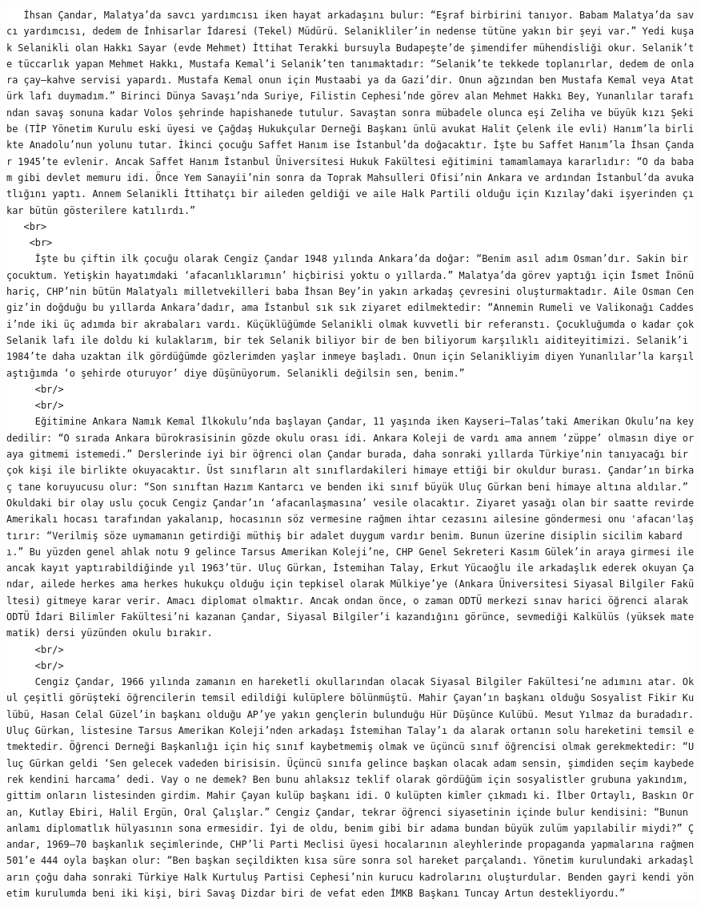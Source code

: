        İhsan Çandar, Malatya’da savcı yardımcısı iken hayat arkadaşını bulur: “Eşraf birbirini tanıyor. Babam Malatya’da savcı yardımcısı, dedem de İnhisarlar İdaresi (Tekel) Müdürü. Selanikliler’in nedense tütüne yakın bir şeyi var.” Yedi kuşak Selanikli olan Hakkı Sayar (evde Mehmet) İttihat Terakki bursuyla Budapeşte’de şimendifer mühendisliği okur. Selanik’te tüccarlık yapan Mehmet Hakkı, Mustafa Kemal’i Selanik’ten tanımaktadır: “Selanik’te tekkede toplanırlar, dedem de onlara çay—kahve servisi yapardı. Mustafa Kemal onun için Mustaabi ya da Gazi’dir. Onun ağzından ben Mustafa Kemal veya Atatürk lafı duymadım.” Birinci Dünya Savaşı’nda Suriye, Filistin Cephesi’nde görev alan Mehmet Hakkı Bey, Yunanlılar tarafından savaş sonuna kadar Volos şehrinde hapishanede tutulur. Savaştan sonra mübadele olunca eşi Zeliha ve büyük kızı Şekibe (TİP Yönetim Kurulu eski üyesi ve Çağdaş Hukukçular Derneği Başkanı ünlü avukat Halit Çelenk ile evli) Hanım’la birlikte Anadolu’nun yolunu tutar. İkinci çocuğu Saffet Hanım ise İstanbul’da doğacaktır. İşte bu Saffet Hanım’la İhsan Çandar 1945’te evlenir. Ancak Saffet Hanım İstanbul Üniversitesi Hukuk Fakültesi eğitimini tamamlamaya kararlıdır: “O da babam gibi devlet memuru idi. Önce Yem Sanayii’nin sonra da Toprak Mahsulleri Ofisi’nin Ankara ve ardından İstanbul’da avukatlığını yaptı. Annem Selanikli İttihatçı bir aileden geldiği ve aile Halk Partili olduğu için Kızılay’daki işyerinden çıkar bütün gösterilere katılırdı.”
       <br>
        <br>
         İşte bu çiftin ilk çocuğu olarak Cengiz Çandar 1948 yılında Ankara’da doğar: “Benim asıl adım Osman’dır. Sakin bir çocuktum. Yetişkin hayatımdaki ‘afacanlıklarımın’ hiçbirisi yoktu o yıllarda.” Malatya’da görev yaptığı için İsmet İnönü hariç, CHP’nin bütün Malatyalı milletvekilleri baba İhsan Bey’in yakın arkadaş çevresini oluşturmaktadır. Aile Osman Cengiz’in doğduğu bu yıllarda Ankara’dadır, ama İstanbul sık sık ziyaret edilmektedir: “Annemin Rumeli ve Valikonağı Caddesi’nde iki üç adımda bir akrabaları vardı. Küçüklüğümde Selanikli olmak kuvvetli bir referanstı. Çocukluğumda o kadar çok Selanik lafı ile doldu ki kulaklarım, bir tek Selanik biliyor bir de ben biliyorum karşılıklı aiditeyitimizi. Selanik’i 1984’te daha uzaktan ilk gördüğümde gözlerimden yaşlar inmeye başladı. Onun için Selanikliyim diyen Yunanlılar’la karşılaştığımda ‘o şehirde oturuyor’ diye düşünüyorum. Selanikli değilsin sen, benim.”
         <br/>
         <br/>
         Eğitimine Ankara Namık Kemal İlkokulu’nda başlayan Çandar, 11 yaşında iken Kayseri—Talas’taki Amerikan Okulu’na keydedilir: “O sırada Ankara bürokrasisinin gözde okulu orası idi. Ankara Koleji de vardı ama annem ‘züppe’ olmasın diye oraya gitmemi istemedi.” Derslerinde iyi bir öğrenci olan Çandar burada, daha sonraki yıllarda Türkiye’nin tanıyacağı bir çok kişi ile birlikte okuyacaktır. Üst sınıfların alt sınıflardakileri himaye ettiği bir okuldur burası. Çandar’ın birkaç tane koruyucusu olur: “Son sınıftan Hazım Kantarcı ve benden iki sınıf büyük Uluç Gürkan beni himaye altına aldılar.” Okuldaki bir olay uslu çocuk Cengiz Çandar’ın ‘afacanlaşmasına’ vesile olacaktır. Ziyaret yasağı olan bir saatte revirde Amerikalı hocası tarafından yakalanıp, hocasının söz vermesine rağmen ihtar cezasını ailesine göndermesi onu 'afacan'laştırır: “Verilmiş söze uymamanın getirdiği müthiş bir adalet duygum vardır benim. Bunun üzerine disiplin sicilim kabardı.” Bu yüzden genel ahlak notu 9 gelince Tarsus Amerikan Koleji’ne, CHP Genel Sekreteri Kasım Gülek’in araya girmesi ile ancak kayıt yaptırabildiğinde yıl 1963’tür. Uluç Gürkan, İstemihan Talay, Erkut Yücaoğlu ile arkadaşlık ederek okuyan Çandar, ailede herkes ama herkes hukukçu olduğu için tepkisel olarak Mülkiye’ye (Ankara Üniversitesi Siyasal Bilgiler Fakültesi) gitmeye karar verir. Amacı diplomat olmaktır. Ancak ondan önce, o zaman ODTÜ merkezi sınav harici öğrenci alarak ODTÜ İdari Bilimler Fakültesi’ni kazanan Çandar, Siyasal Bilgiler’i kazandığını görünce, sevmediği Kalkülüs (yüksek matematik) dersi yüzünden okulu bırakır.
         <br/>
         <br/>
         Cengiz Çandar, 1966 yılında zamanın en hareketli okullarından olacak Siyasal Bilgiler Fakültesi’ne adımını atar. Okul çeşitli görüşteki öğrencilerin temsil edildiği kulüplere bölünmüştü. Mahir Çayan’ın başkanı olduğu Sosyalist Fikir Kulübü, Hasan Celal Güzel’in başkanı olduğu AP’ye yakın gençlerin bulunduğu Hür Düşünce Kulübü. Mesut Yılmaz da buradadır. Uluç Gürkan, listesine Tarsus Amerikan Koleji’nden arkadaşı İstemihan Talay’ı da alarak ortanın solu hareketini temsil etmektedir. Öğrenci Derneği Başkanlığı için hiç sınıf kaybetmemiş olmak ve üçüncü sınıf öğrencisi olmak gerekmektedir: “Uluç Gürkan geldi ‘Sen gelecek vadeden birisisin. Üçüncü sınıfa gelince başkan olacak adam sensin, şimdiden seçim kaybederek kendini harcama’ dedi. Vay o ne demek? Ben bunu ahlaksız teklif olarak gördüğüm için sosyalistler grubuna yakındım, gittim onların listesinden girdim. Mahir Çayan kulüp başkanı idi. O kulüpten kimler çıkmadı ki. İlber Ortaylı, Baskın Oran, Kutlay Ebiri, Halil Ergün, Oral Çalışlar.” Cengiz Çandar, tekrar öğrenci siyasetinin içinde bulur kendisini: “Bunun anlamı diplomatlık hülyasının sona ermesidir. İyi de oldu, benim gibi bir adama bundan büyük zulüm yapılabilir miydi?” Çandar, 1969—70 başkanlık seçimlerinde, CHP’li Parti Meclisi üyesi hocalarının aleyhlerinde propaganda yapmalarına rağmen 501’e 444 oyla başkan olur: “Ben başkan seçildikten kısa süre sonra sol hareket parçalandı. Yönetim kurulundaki arkadaşların çoğu daha sonraki Türkiye Halk Kurtuluş Partisi Cephesi’nin kurucu kadrolarını oluşturdular. Benden gayri kendi yönetim kurulumda beni iki kişi, biri Savaş Dizdar biri de vefat eden İMKB Başkanı Tuncay Artun destekliyordu.”